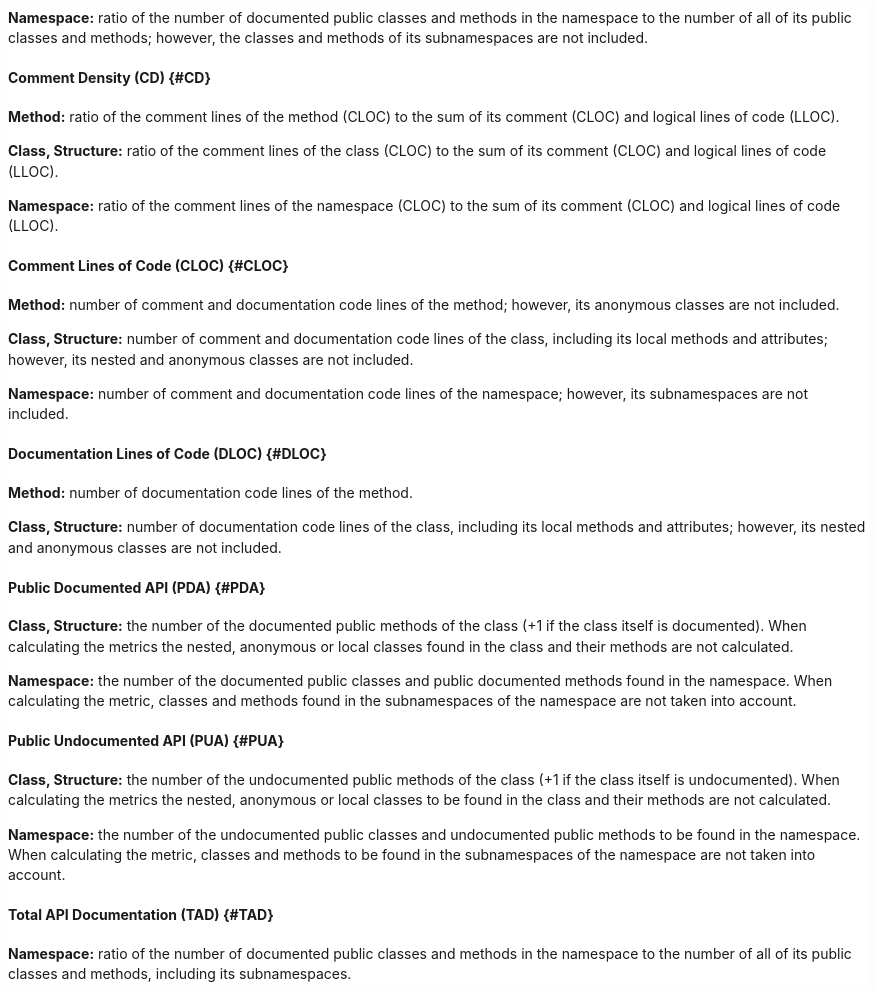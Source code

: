 **Namespace:** ratio of the number of documented public classes and methods in the namespace to the number of all of its public classes and methods; however, the classes and methods of its subnamespaces are not included.

#### Comment Density (CD) {#CD}

**Method:** ratio of the comment lines of the method (CLOC) to the sum of its comment (CLOC) and logical lines of code (LLOC).

**Class, Structure:** ratio of the comment lines of the class (CLOC) to the sum of its comment (CLOC) and logical lines of code (LLOC).

**Namespace:** ratio of the comment lines of the namespace (CLOC) to the sum of its comment (CLOC) and logical lines of code (LLOC).

#### Comment Lines of Code (CLOC) {#CLOC}

**Method:** number of comment and documentation code lines of the method; however, its anonymous classes are not included.

**Class, Structure:** number of comment and documentation code lines of the class, including its local methods and attributes; however, its nested and anonymous classes are not included.

**Namespace:** number of comment and documentation code lines of the namespace; however, its subnamespaces are not included.

#### Documentation Lines of Code (DLOC) {#DLOC}

**Method:** number of documentation code lines of the method.

**Class, Structure:** number of documentation code lines of the class, including its local methods and attributes; however, its nested and anonymous classes are not included.

#### Public Documented API (PDA) {#PDA}

**Class, Structure:** the number of the documented public methods of the class (+1 if the class itself is documented). When calculating the metrics the nested, anonymous or local classes found in the class and their methods are not calculated.

**Namespace:** the number of the documented public classes and public documented methods found in the namespace. When calculating the metric, classes and methods found in the subnamespaces of the namespace are not taken into account.

#### Public Undocumented API (PUA) {#PUA}

**Class, Structure:** the number of the undocumented public methods of the class (+1 if the class itself is undocumented). When calculating the metrics the nested, anonymous or local classes to be found in the class and their methods are not calculated.

**Namespace:** the number of the undocumented public classes and undocumented public methods to be found in the namespace. When calculating the metric, classes and methods to be found in the subnamespaces of the namespace are not taken into account.

#### Total API Documentation (TAD) {#TAD}

**Namespace:** ratio of the number of documented public classes and methods in the namespace to the number of all of its public classes and methods, including its subnamespaces.
